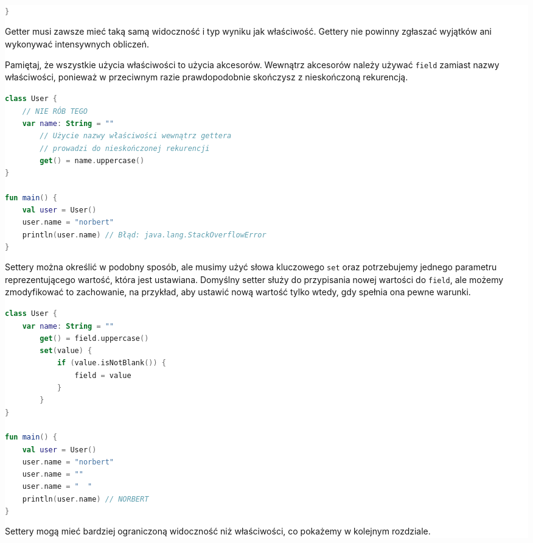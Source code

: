 ```kotlin
}
```

Getter musi zawsze mieć taką samą widoczność i typ wyniku jak właściwość. Gettery nie powinny zgłaszać wyjątków ani wykonywać intensywnych obliczeń.

Pamiętaj, że wszystkie użycia właściwości to użycia akcesorów. Wewnątrz akcesorów należy używać `field` zamiast nazwy właściwości, ponieważ w przeciwnym razie prawdopodobnie skończysz z nieskończoną rekurencją.

```kotlin
class User {
    // NIE RÓB TEGO
    var name: String = ""
        // Użycie nazwy właściwości wewnątrz gettera
        // prowadzi do nieskończonej rekurencji
        get() = name.uppercase()
}

fun main() {
    val user = User()
    user.name = "norbert"
    println(user.name) // Błąd: java.lang.StackOverflowError
}
```

Settery można określić w podobny sposób, ale musimy użyć słowa kluczowego `set` oraz potrzebujemy jednego parametru reprezentującego wartość, która jest ustawiana. Domyślny setter służy do przypisania nowej wartości do `field`, ale możemy zmodyfikować to zachowanie, na przykład, aby ustawić nową wartość tylko wtedy, gdy spełnia ona pewne warunki.

```kotlin
class User {
    var name: String = ""
        get() = field.uppercase()
        set(value) {
            if (value.isNotBlank()) {
                field = value
            }
        }
}

fun main() {
    val user = User()
    user.name = "norbert"
    user.name = ""
    user.name = "  "
    println(user.name) // NORBERT
}
```

Settery mogą mieć bardziej ograniczoną widoczność niż właściwości, co pokażemy w kolejnym rozdziale.
